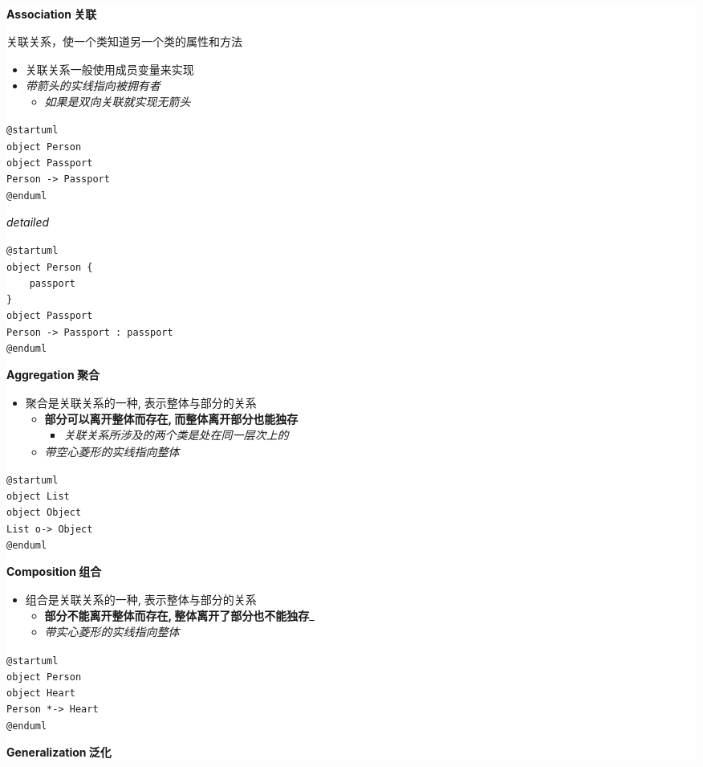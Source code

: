 **Association 关联**

关联关系，使一个类知道另一个类的属性和方法

- 关联关系一般使用成员变量来实现
- _带箭头的实线指向被拥有者_
    - _如果是双向关联就实现无箭头_

```plantuml
@startuml
object Person
object Passport
Person -> Passport
@enduml
```

_detailed_

```plantuml
@startuml
object Person {
    passport
}
object Passport
Person -> Passport : passport
@enduml
```

**Aggregation 聚合**

- 聚合是关联关系的一种, 表示整体与部分的关系
    - **部分可以离开整体而存在, 而整体离开部分也能独存**
        - _关联关系所涉及的两个类是处在同一层次上的_
    - _带空心菱形的实线指向整体_

```plantuml
@startuml
object List
object Object
List o-> Object
@enduml
```

**Composition 组合**

- 组合是关联关系的一种, 表示整体与部分的关系
    - **部分不能离开整体而存在, 整体离开了部分也不能独存**_
    - _带实心菱形的实线指向整体_

```plantuml
@startuml
object Person
object Heart
Person *-> Heart
@enduml
```

**Generalization 泛化**
